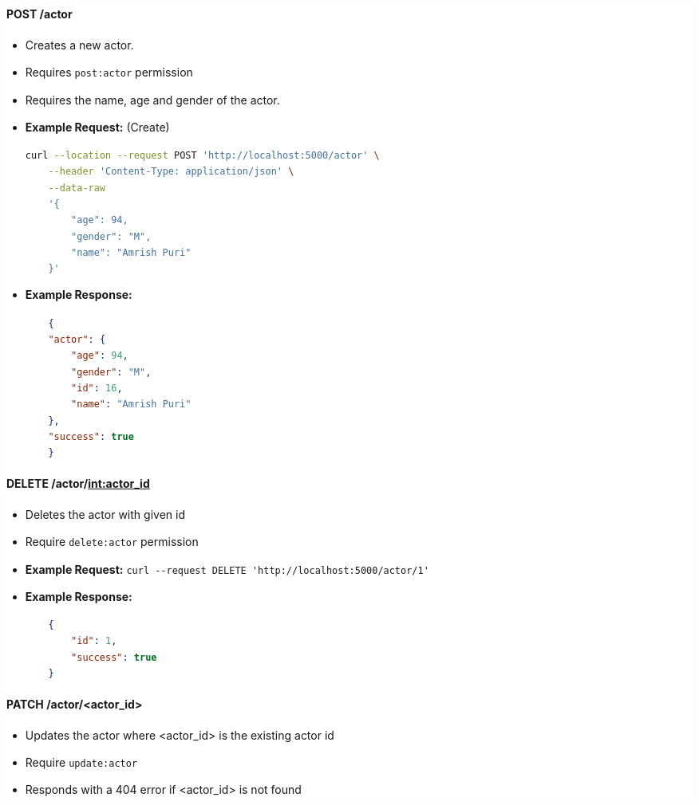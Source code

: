 #### POST /actor
* Creates a new actor.

* Requires `post:actor` permission

* Requires the name, age and gender of the actor.

* **Example Request:** (Create)
    ```bash
	curl --location --request POST 'http://localhost:5000/actor' \
		--header 'Content-Type: application/json' \
		--data-raw 
		'{
			"age": 94,
			"gender": "M",
			"name": "Amrish Puri"
		}'
    ```
    
* **Example Response:**
    ```json
		{
		"actor": {
			"age": 94,
			"gender": "M",
			"id": 16,
			"name": "Amrish Puri"
		},
		"success": true
		}
    ```

#### DELETE /actor/<int:actor_id>


* Deletes the actor with given id 

* Require `delete:actor` permission

* **Example Request:** `curl --request DELETE 'http://localhost:5000/actor/1'`

* **Example Response:**
    ```json
		{
			"id": 1,
			"success": true
		}
    ```
	
#### PATCH /actor/<actor_id>
* Updates the actor where <actor_id> is the existing actor id

* Require `update:actor`

* Responds with a 404 error if <actor_id> is not found
